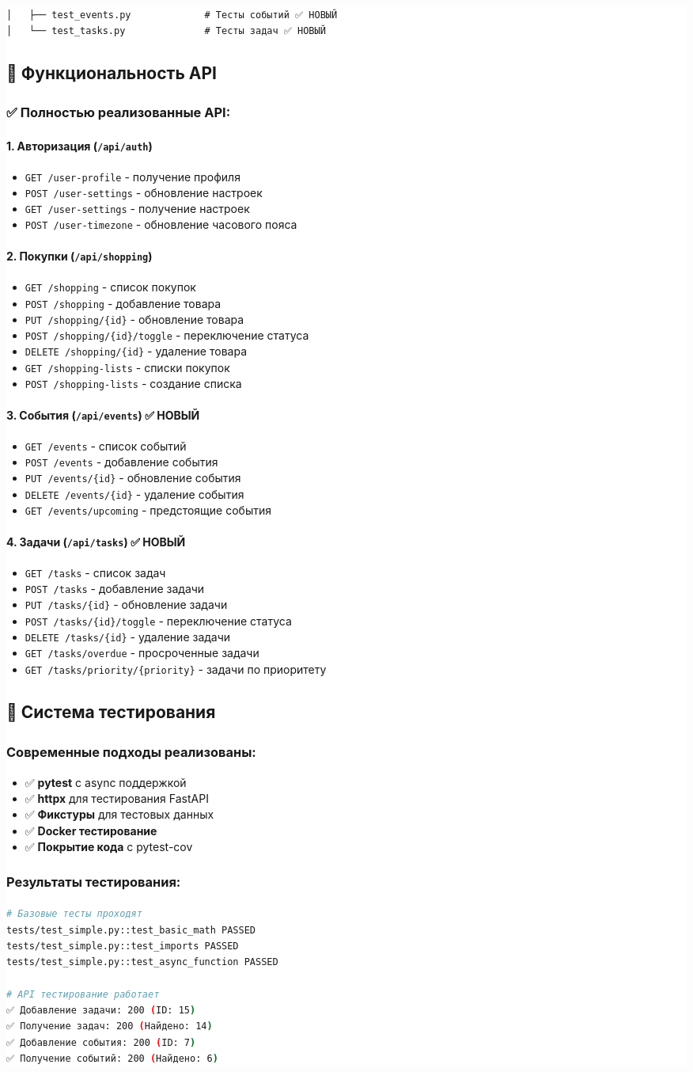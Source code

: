 ```
│   ├── test_events.py             # Тесты событий ✅ НОВЫЙ
│   └── test_tasks.py              # Тесты задач ✅ НОВЫЙ
```

## 🚀 Функциональность API

### ✅ Полностью реализованные API:

#### 1. **Авторизация** (`/api/auth`)
- `GET /user-profile` - получение профиля
- `POST /user-settings` - обновление настроек
- `GET /user-settings` - получение настроек
- `POST /user-timezone` - обновление часового пояса

#### 2. **Покупки** (`/api/shopping`)
- `GET /shopping` - список покупок
- `POST /shopping` - добавление товара
- `PUT /shopping/{id}` - обновление товара
- `POST /shopping/{id}/toggle` - переключение статуса
- `DELETE /shopping/{id}` - удаление товара
- `GET /shopping-lists` - списки покупок
- `POST /shopping-lists` - создание списка

#### 3. **События** (`/api/events`) ✅ **НОВЫЙ**
- `GET /events` - список событий
- `POST /events` - добавление события
- `PUT /events/{id}` - обновление события
- `DELETE /events/{id}` - удаление события
- `GET /events/upcoming` - предстоящие события

#### 4. **Задачи** (`/api/tasks`) ✅ **НОВЫЙ**
- `GET /tasks` - список задач
- `POST /tasks` - добавление задачи
- `PUT /tasks/{id}` - обновление задачи
- `POST /tasks/{id}/toggle` - переключение статуса
- `DELETE /tasks/{id}` - удаление задачи
- `GET /tasks/overdue` - просроченные задачи
- `GET /tasks/priority/{priority}` - задачи по приоритету

## 🧪 Система тестирования

### Современные подходы реализованы:
- ✅ **pytest** с async поддержкой
- ✅ **httpx** для тестирования FastAPI
- ✅ **Фикстуры** для тестовых данных
- ✅ **Docker тестирование**
- ✅ **Покрытие кода** с pytest-cov

### Результаты тестирования:
```bash
# Базовые тесты проходят
tests/test_simple.py::test_basic_math PASSED
tests/test_simple.py::test_imports PASSED  
tests/test_simple.py::test_async_function PASSED

# API тестирование работает
✅ Добавление задачи: 200 (ID: 15)
✅ Получение задач: 200 (Найдено: 14)
✅ Добавление события: 200 (ID: 7)  
✅ Получение событий: 200 (Найдено: 6)
```
